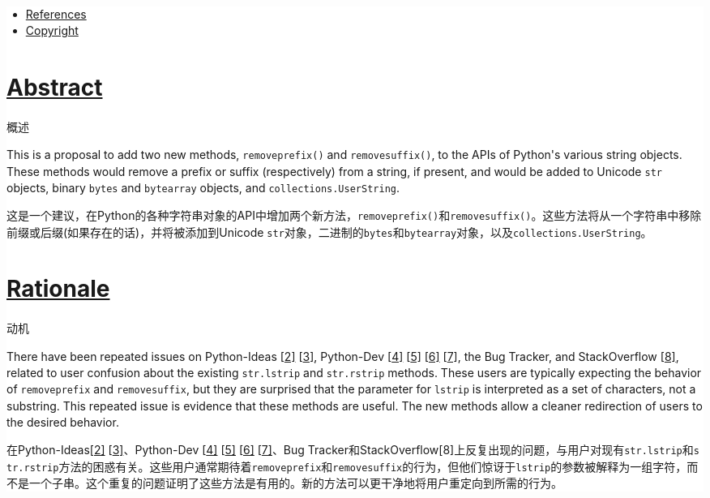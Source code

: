- [References](https://github.com/icexmoon/PEP-CN/blob/main/peps/PEP%20616%20--%20String%20methods%20to%20remove%20prefixes%20and%20suffixes.md#references)
- [Copyright](https://github.com/icexmoon/PEP-CN/blob/main/peps/PEP%20616%20--%20String%20methods%20to%20remove%20prefixes%20and%20suffixes.md#copyright)

# [Abstract](https://github.com/icexmoon/PEP-CN/blob/main/peps/PEP%20616%20--%20String%20methods%20to%20remove%20prefixes%20and%20suffixes.md#id15)

概述

This is a proposal to add two new methods, `removeprefix()` and `removesuffix()`, to the APIs of Python's various string objects. These methods would remove a prefix or suffix (respectively) from a string, if present, and would be added to Unicode `str` objects, binary `bytes` and `bytearray` objects, and `collections.UserString`.

这是一个建议，在Python的各种字符串对象的API中增加两个新方法，`removeprefix()`和`removesuffix()`。这些方法将从一个字符串中移除前缀或后缀(如果存在的话)，并将被添加到Unicode `str`对象，二进制的`bytes`和`bytearray`对象，以及`collections.UserString`。

# [Rationale](https://github.com/icexmoon/PEP-CN/blob/main/peps/PEP%20616%20--%20String%20methods%20to%20remove%20prefixes%20and%20suffixes.md#id16)

动机

There have been repeated issues on Python-Ideas [[2\]](https://github.com/icexmoon/PEP-CN/blob/main/peps/PEP%20616%20--%20String%20methods%20to%20remove%20prefixes%20and%20suffixes.md#pyid) [[3\]](https://github.com/icexmoon/PEP-CN/blob/main/peps/PEP%20616%20--%20String%20methods%20to%20remove%20prefixes%20and%20suffixes.md#id10), Python-Dev [[4\]](https://github.com/icexmoon/PEP-CN/blob/main/peps/PEP%20616%20--%20String%20methods%20to%20remove%20prefixes%20and%20suffixes.md#id11) [[5\]](https://github.com/icexmoon/PEP-CN/blob/main/peps/PEP%20616%20--%20String%20methods%20to%20remove%20prefixes%20and%20suffixes.md#id12) [[6\]](https://github.com/icexmoon/PEP-CN/blob/main/peps/PEP%20616%20--%20String%20methods%20to%20remove%20prefixes%20and%20suffixes.md#id13) [[7\]](https://github.com/icexmoon/PEP-CN/blob/main/peps/PEP%20616%20--%20String%20methods%20to%20remove%20prefixes%20and%20suffixes.md#id14), the Bug Tracker, and StackOverflow [[8\]](https://github.com/icexmoon/PEP-CN/blob/main/peps/PEP%20616%20--%20String%20methods%20to%20remove%20prefixes%20and%20suffixes.md#confusion), related to user confusion about the existing `str.lstrip` and `str.rstrip` methods. These users are typically expecting the behavior of `removeprefix` and `removesuffix`, but they are surprised that the parameter for `lstrip` is interpreted as a set of characters, not a substring. This repeated issue is evidence that these methods are useful. The new methods allow a cleaner redirection of users to the desired behavior.

在Python-Ideas[[2\]](https://github.com/icexmoon/PEP-CN/blob/main/peps/PEP%20616%20--%20String%20methods%20to%20remove%20prefixes%20and%20suffixes.md#pyid) [[3\]](https://github.com/icexmoon/PEP-CN/blob/main/peps/PEP%20616%20--%20String%20methods%20to%20remove%20prefixes%20and%20suffixes.md#id10)、Python-Dev [[4\]](https://github.com/icexmoon/PEP-CN/blob/main/peps/PEP%20616%20--%20String%20methods%20to%20remove%20prefixes%20and%20suffixes.md#id11) [[5\]](https://github.com/icexmoon/PEP-CN/blob/main/peps/PEP%20616%20--%20String%20methods%20to%20remove%20prefixes%20and%20suffixes.md#id12) [[6\]](https://github.com/icexmoon/PEP-CN/blob/main/peps/PEP%20616%20--%20String%20methods%20to%20remove%20prefixes%20and%20suffixes.md#id13) [[7\]](https://github.com/icexmoon/PEP-CN/blob/main/peps/PEP%20616%20--%20String%20methods%20to%20remove%20prefixes%20and%20suffixes.md#id14)、Bug Tracker和StackOverflow[8]上反复出现的问题，与用户对现有`str.lstrip`和`str.rstrip`方法的困惑有关。这些用户通常期待着`removeprefix`和`removesuffix`的行为，但他们惊讶于`lstrip`的参数被解释为一组字符，而不是一个子串。这个重复的问题证明了这些方法是有用的。新的方法可以更干净地将用户重定向到所需的行为。
